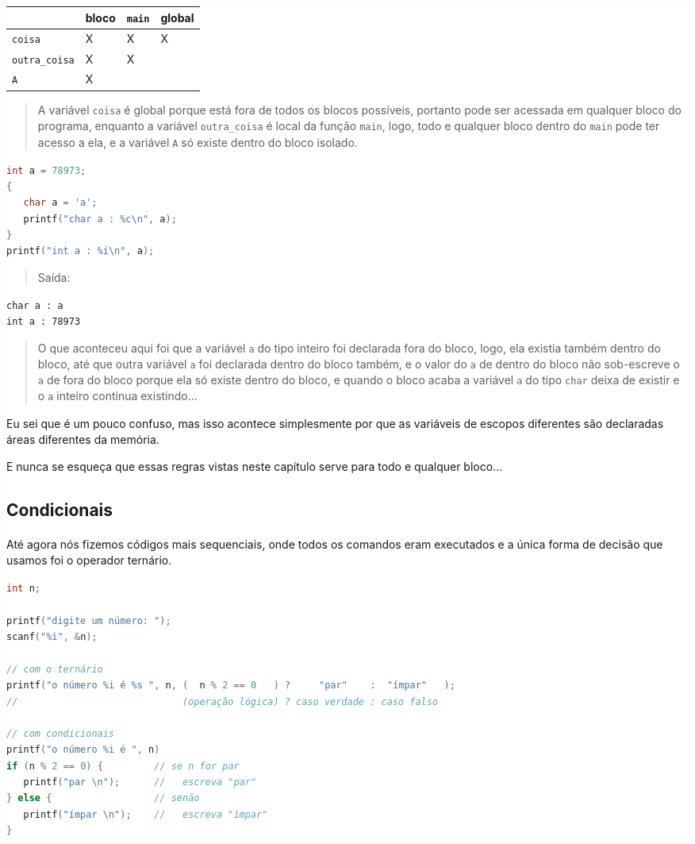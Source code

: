 |             | bloco | `main` | global |
|-------------|-------|--------|--------|
|`coisa`      |  X    |   X    |   X    |
|`outra_coisa`|  X    |   X    |        |
|`A`          |  X    |        |        |

> A variável `coisa` é global porque está fora de todos os blocos possíveis, portanto pode ser acessada em qualquer bloco do programa, enquanto a variável `outra_coisa` é local da função `main`, logo, todo e qualquer bloco dentro do `main` pode ter acesso a ela, e a variável `A` só existe dentro do bloco isolado.

```c
int a = 78973;
{
   char a = 'a';
   printf("char a : %c\n", a);
}
printf("int a : %i\n", a);
```

> Saída:
```
char a : a
int a : 78973
```
> O que aconteceu aqui foi que a variável `a` do tipo inteiro foi declarada fora do bloco, logo, ela existia também dentro do bloco, até que outra variável `a` foi declarada dentro do bloco também, e o valor do `a` de dentro do bloco não sob-escreve o `a` de fora do bloco porque ela só existe dentro do bloco, e quando o bloco acaba a variável `a` do tipo `char` deixa de existir e o `a` inteiro continua existindo...

Eu sei que é um pouco confuso, mas isso acontece simplesmente por que as variáveis de escopos diferentes são declaradas áreas diferentes da memória.

E nunca se esqueça que essas regras vistas neste capítulo serve para todo e qualquer bloco...

## Condicionais

Até agora nós fizemos códigos mais sequenciais, onde todos os comandos eram executados e a única forma de decisão que usamos foi o operador ternário.

```c
int n;

printf("digite um número: ");
scanf("%i", &n);

// com o ternário
printf("o número %i é %s ", n, (  n % 2 == 0   ) ?     "par"    :  "ímpar"   );
//                             (operação lógica) ? caso verdade : caso falso

// com condicionais
printf("o número %i é ", n)
if (n % 2 == 0) {         // se n for par
   printf("par \n");      //   escreva "par"
} else {                  // senão
   printf("ímpar \n");    //   escreva "ímpar"
}
```
